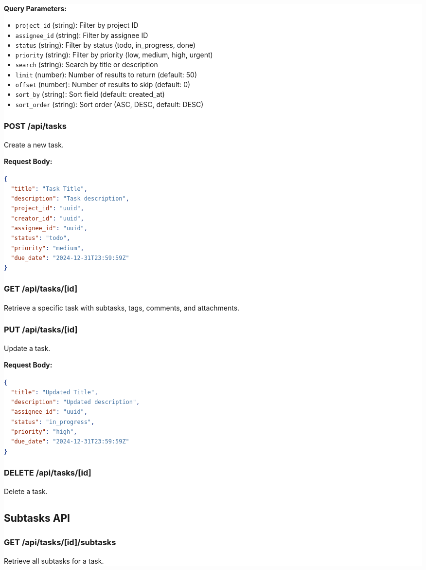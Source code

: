 **Query Parameters:**
- `project_id` (string): Filter by project ID
- `assignee_id` (string): Filter by assignee ID
- `status` (string): Filter by status (todo, in_progress, done)
- `priority` (string): Filter by priority (low, medium, high, urgent)
- `search` (string): Search by title or description
- `limit` (number): Number of results to return (default: 50)
- `offset` (number): Number of results to skip (default: 0)
- `sort_by` (string): Sort field (default: created_at)
- `sort_order` (string): Sort order (ASC, DESC, default: DESC)

### POST /api/tasks
Create a new task.

**Request Body:**
```json
{
  "title": "Task Title",
  "description": "Task description",
  "project_id": "uuid",
  "creator_id": "uuid",
  "assignee_id": "uuid",
  "status": "todo",
  "priority": "medium",
  "due_date": "2024-12-31T23:59:59Z"
}
```

### GET /api/tasks/[id]
Retrieve a specific task with subtasks, tags, comments, and attachments.

### PUT /api/tasks/[id]
Update a task.

**Request Body:**
```json
{
  "title": "Updated Title",
  "description": "Updated description",
  "assignee_id": "uuid",
  "status": "in_progress",
  "priority": "high",
  "due_date": "2024-12-31T23:59:59Z"
}
```

### DELETE /api/tasks/[id]
Delete a task.

## Subtasks API

### GET /api/tasks/[id]/subtasks
Retrieve all subtasks for a task.
